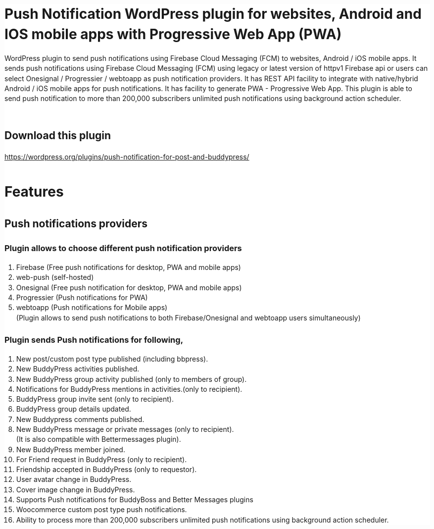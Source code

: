 # Push Notification WordPress plugin for websites, Android and IOS mobile apps with Progressive Web App (PWA)<br/>
WordPress plugin to send push notifications using Firebase Cloud Messaging (FCM) to websites, Android / iOS mobile apps. It sends push notifications using Firebase Cloud Messaging (FCM) using legacy or latest version of httpv1 Firebase api or users can select Onesignal / Progressier / webtoapp as push notification providers. It has REST API facility to integrate with native/hybrid Android / iOS mobile apps for push notifications. It has facility to generate PWA - Progressive Web App. This plugin is able to send push notification to more than 200,000 subscribers unlimited push notifications using background action scheduler.<br/><br/>

## Download this plugin<br/>
https://wordpress.org/plugins/push-notification-for-post-and-buddypress/<br/>

# Features

## Push notifications providers

### Plugin allows to choose different push notification providers<br/>

1. Firebase (Free push notifications for desktop, PWA and mobile apps)<br/>
2. web-push (self-hosted)
3. Onesignal (Free push notification for desktop, PWA and mobile apps)<br/>
4. Progressier (Push notifications for PWA)<br/>
5. webtoapp (Push notifications for Mobile apps)<br/>
(Plugin allows to send push notifications to both Firebase/Onesignal and webtoapp users simultaneously)<br/>

### Plugin sends Push notifications for following,<br/>

1. New post/custom post type published (including bbpress).<br/>
2. New BuddyPress activities published.<br/>
3. New BuddyPress group activity published (only to members of group).<br/>
4. Notifications for BuddyPress mentions in activities.(only to recipient).<br/>
5. BuddyPress group invite sent (only to recipient).<br/>
6. BuddyPress group details updated.<br/>
7. New Buddypress comments published.<br/>
8. New BuddyPress message or private messages (only to recipient).<br/>
(It is also compatible with Bettermessages plugin).<br/>
9. New BuddyPress member joined.<br/>
10. For Friend request in BuddyPress (only to recipient).<br/>
11. Friendship accepted in BuddyPress (only to requestor).<br/>
12. User avatar change in BuddyPress.<br/>
13. Cover image change in BuddyPress.<br/>
14. Supports Push notifications for BuddyBoss and Better Messages plugins<br/>
15. Woocommerce custom post type push notifications.<br/>
16. Ability to process more than 200,000 subscribers unlimited push notifications using background action scheduler.<br/>
